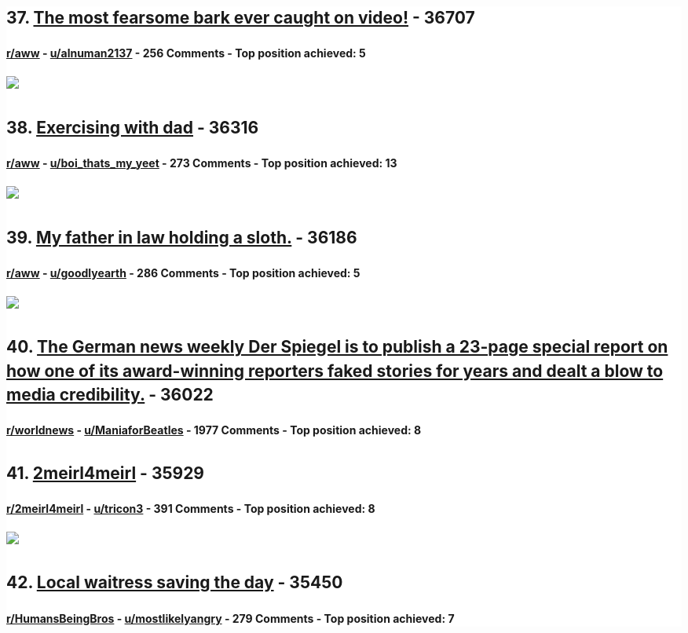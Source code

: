## 37. [The most fearsome bark ever caught on video!](http://reddit.com/r/aww/comments/a8n3cs/the_most_fearsome_bark_ever_caught_on_video/) - 36707
#### [r/aww](http://reddit.com/r/aww) - [u/alnuman2137](http://reddit.com/u/alnuman2137) - 256 Comments - Top position achieved: 5

<a href="https://v.redd.it/897g9332fv521"><img src="https://b.thumbs.redditmedia.com/Q_AY-xAyjEPxMCm0eQEmymxK1n_h4RC0LWldDpA660U.jpg"></img></a>

## 38. [Exercising with dad](http://reddit.com/r/aww/comments/a8nzvh/exercising_with_dad/) - 36316
#### [r/aww](http://reddit.com/r/aww) - [u/boi_thats_my_yeet](http://reddit.com/u/boi_thats_my_yeet) - 273 Comments - Top position achieved: 13

<a href="https://v.redd.it/rk0ox5zdzv521"><img src="https://b.thumbs.redditmedia.com/MkU1HOFwEUvNklAV1cEvYbtX2jkbZtJt2toV61dMXRE.jpg"></img></a>

## 39. [My father in law holding a sloth.](http://reddit.com/r/aww/comments/a8m7pn/my_father_in_law_holding_a_sloth/) - 36186
#### [r/aww](http://reddit.com/r/aww) - [u/goodlyearth](http://reddit.com/u/goodlyearth) - 286 Comments - Top position achieved: 5

<a href="https://i.redd.it/g9kpss31yu521.jpg"><img src="https://b.thumbs.redditmedia.com/87mYJ8ILVMmbYmNHrPAJ6WCoV0hBoyVXXT70oXBHUFg.jpg"></img></a>

## 40. [The German news weekly Der Spiegel is to publish a 23-page special report on how one of its award-winning reporters faked stories for years and dealt a blow to media credibility.](http://reddit.com/r/worldnews/comments/a8kvf1/the_german_news_weekly_der_spiegel_is_to_publish/) - 36022
#### [r/worldnews](http://reddit.com/r/worldnews) - [u/ManiaforBeatles](http://reddit.com/u/ManiaforBeatles) - 1977 Comments - Top position achieved: 8

## 41. [2meirl4meirl](http://reddit.com/r/2meirl4meirl/comments/a8ofp3/2meirl4meirl/) - 35929
#### [r/2meirl4meirl](http://reddit.com/r/2meirl4meirl) - [u/tricon3](http://reddit.com/u/tricon3) - 391 Comments - Top position achieved: 8

<a href="https://i.redd.it/65x4kk4m8w521.jpg"><img src="https://b.thumbs.redditmedia.com/XksVvHn73pTD15305VYPgQb5Cu5GIUr9XzO0pNgr1bI.jpg"></img></a>

## 42. [Local waitress saving the day](http://reddit.com/r/HumansBeingBros/comments/a8lcvx/local_waitress_saving_the_day/) - 35450
#### [r/HumansBeingBros](http://reddit.com/r/HumansBeingBros) - [u/mostlikelyangry](http://reddit.com/u/mostlikelyangry) - 279 Comments - Top position achieved: 7
